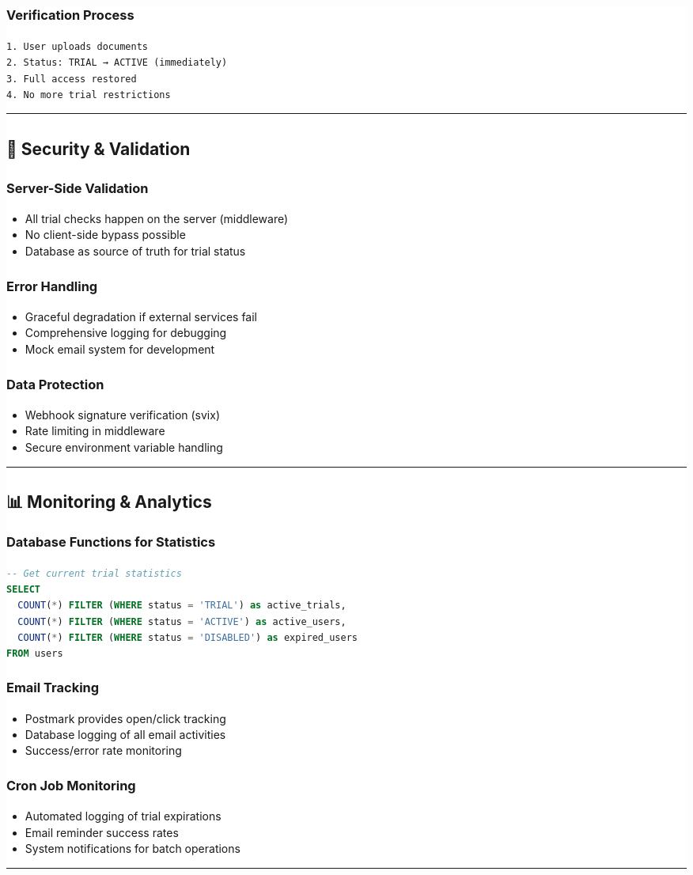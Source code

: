 ### **Verification Process**
```
1. User uploads documents
2. Status: TRIAL → ACTIVE (immediately)
3. Full access restored
4. No more trial restrictions
```

---

## 🔐 **Security & Validation**

### **Server-Side Validation**
- All trial checks happen on the server (middleware)
- No client-side bypass possible
- Database as source of truth for trial status

### **Error Handling**
- Graceful degradation if external services fail
- Comprehensive logging for debugging
- Mock email system for development

### **Data Protection**
- Webhook signature verification (svix)
- Rate limiting in middleware
- Secure environment variable handling

---

## 📊 **Monitoring & Analytics**

### **Database Functions for Statistics**
```sql
-- Get current trial statistics
SELECT 
  COUNT(*) FILTER (WHERE status = 'TRIAL') as active_trials,
  COUNT(*) FILTER (WHERE status = 'ACTIVE') as active_users,
  COUNT(*) FILTER (WHERE status = 'DISABLED') as expired_users
FROM users
```

### **Email Tracking**
- Postmark provides open/click tracking
- Database logging of all email activities
- Success/error rate monitoring

### **Cron Job Monitoring**
- Automated logging of trial expirations
- Email reminder success rates
- System notifications for batch operations

---